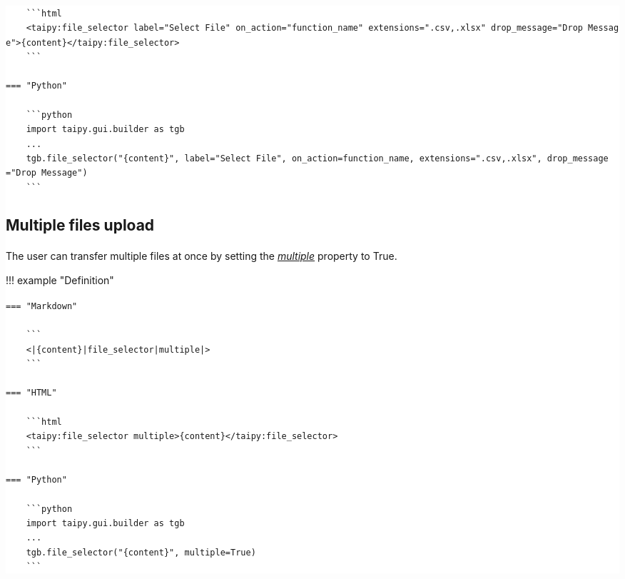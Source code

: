         ```html
        <taipy:file_selector label="Select File" on_action="function_name" extensions=".csv,.xlsx" drop_message="Drop Message">{content}</taipy:file_selector>
        ```

    === "Python"

        ```python
        import taipy.gui.builder as tgb
        ...
        tgb.file_selector("{content}", label="Select File", on_action=function_name, extensions=".csv,.xlsx", drop_message="Drop Message")
        ```

## Multiple files upload

The user can transfer multiple files at once by setting the [*multiple*](#p-multiple) property to
True.

!!! example "Definition"

    === "Markdown"

        ```
        <|{content}|file_selector|multiple|>
        ```

    === "HTML"

        ```html
        <taipy:file_selector multiple>{content}</taipy:file_selector>
        ```

    === "Python"

        ```python
        import taipy.gui.builder as tgb
        ...
        tgb.file_selector("{content}", multiple=True)
        ```

